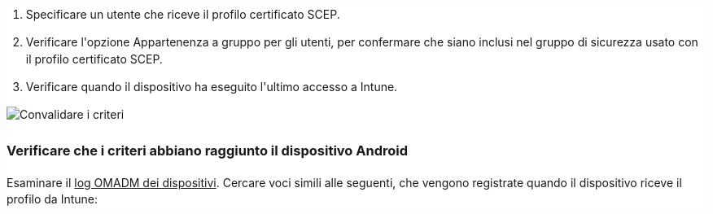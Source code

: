 1. Specificare un utente che riceve il profilo certificato SCEP.

2. Verificare l'opzione Appartenenza a gruppo per gli utenti, per confermare che siano inclusi nel gruppo di sicurezza usato con il profilo certificato SCEP.

3. Verificare quando il dispositivo ha eseguito l'ultimo accesso a Intune.

![Convalidare i criteri](../protect/media/troubleshoot-scep-certificate-profile-deployment/validate-policy-android.png)

### <a name="validate-the-policy-reached-the-android-device"></a>Verificare che i criteri abbiano raggiunto il dispositivo Android

Esaminare il [log OMADM dei dispositivi](troubleshoot-scep-certificate-profiles.md#logs-for-android-devices). Cercare voci simili alle seguenti, che vengono registrate quando il dispositivo riceve il profilo da Intune:

```
```